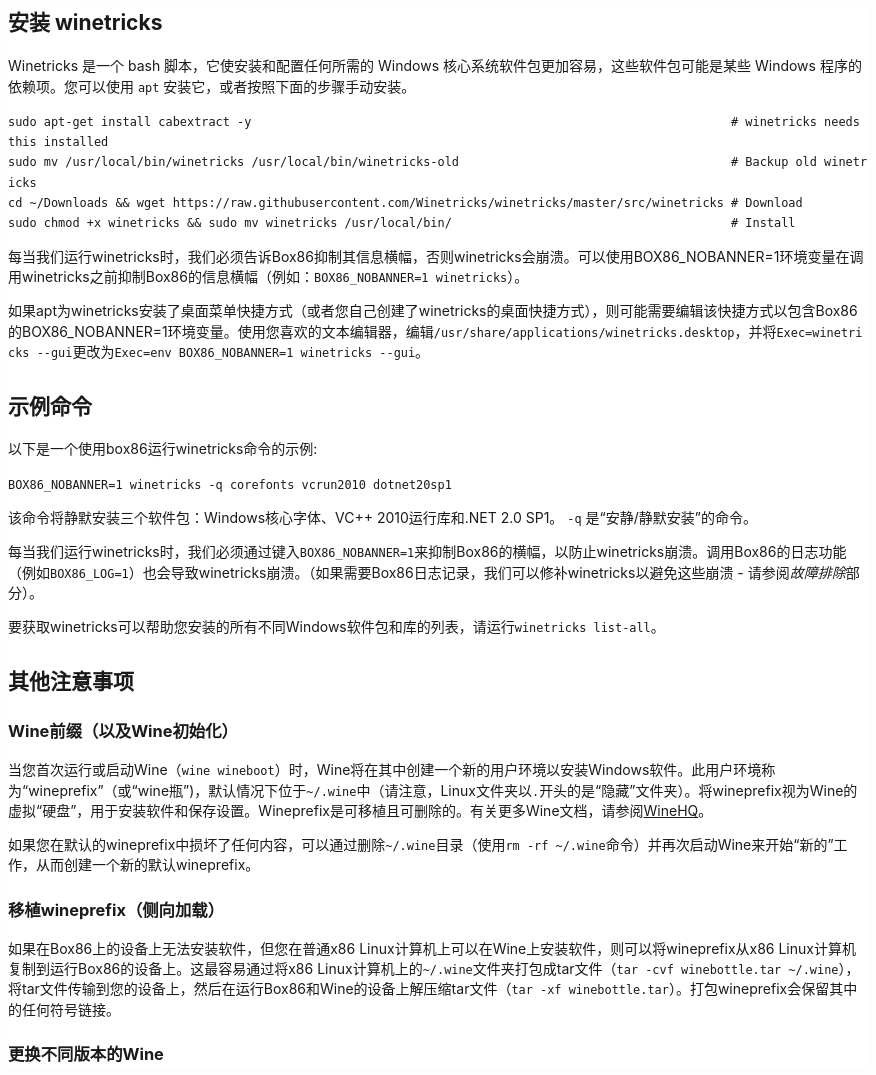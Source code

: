 ## 安装 winetricks

Winetricks 是一个 bash 脚本，它使安装和配置任何所需的 Windows 核心系统软件包更加容易，这些软件包可能是某些 Windows 程序的依赖项。您可以使用 `apt` 安装它，或者按照下面的步骤手动安装。

```
sudo apt-get install cabextract -y                                                                   # winetricks needs this installed
sudo mv /usr/local/bin/winetricks /usr/local/bin/winetricks-old                                      # Backup old winetricks
cd ~/Downloads && wget https://raw.githubusercontent.com/Winetricks/winetricks/master/src/winetricks # Download
sudo chmod +x winetricks && sudo mv winetricks /usr/local/bin/                                       # Install
```

每当我们运行winetricks时，我们必须告诉Box86抑制其信息横幅，否则winetricks会崩溃。可以使用BOX86_NOBANNER=1环境变量在调用winetricks之前抑制Box86的信息横幅（例如：`BOX86_NOBANNER=1 winetricks`）。

如果apt为winetricks安装了桌面菜单快捷方式（或者您自己创建了winetricks的桌面快捷方式），则可能需要编辑该快捷方式以包含Box86的BOX86_NOBANNER=1环境变量。使用您喜欢的文本编辑器，编辑`/usr/share/applications/winetricks.desktop`，并将`Exec=winetricks --gui`更改为`Exec=env BOX86_NOBANNER=1 winetricks --gui`。


## 示例命令

以下是一个使用box86运行winetricks命令的示例:

`BOX86_NOBANNER=1 winetricks -q corefonts vcrun2010 dotnet20sp1`

该命令将静默安装三个软件包：Windows核心字体、VC++ 2010运行库和.NET 2.0 SP1。 `-q` 是“安静/静默安装”的命令。

每当我们运行winetricks时，我们必须通过键入`BOX86_NOBANNER=1`来抑制Box86的横幅，以防止winetricks崩溃。调用Box86的日志功能（例如`BOX86_LOG=1`）也会导致winetricks崩溃。（如果需要Box86日志记录，我们可以修补winetricks以避免这些崩溃 - 请参阅*故障排除*部分）。

要获取winetricks可以帮助您安装的所有不同Windows软件包和库的列表，请运行`winetricks list-all`。

## 其他注意事项

### Wine前缀（以及Wine初始化）

当您首次运行或启动Wine（`wine wineboot`）时，Wine将在其中创建一个新的用户环境以安装Windows软件。此用户环境称为“wineprefix”（或“wine瓶”)，默认情况下位于`~/.wine`中（请注意，Linux文件夹以`.`开头的是“隐藏”文件夹）。将wineprefix视为Wine的虚拟“硬盘”，用于安装软件和保存设置。Wineprefix是可移植且可删除的。有关更多Wine文档，请参阅[WineHQ](https://www.winehq.org/documentation)。

如果您在默认的wineprefix中损坏了任何内容，可以通过删除`~/.wine`目录（使用`rm -rf ~/.wine`命令）并再次启动Wine来开始“新的”工作，从而创建一个新的默认wineprefix。

### 移植wineprefix（侧向加载）

如果在Box86上的设备上无法安装软件，但您在普通x86 Linux计算机上可以在Wine上安装软件，则可以将wineprefix从x86 Linux计算机复制到运行Box86的设备上。这最容易通过将x86 Linux计算机上的`~/.wine`文件夹打包成tar文件（`tar -cvf winebottle.tar ~/.wine`），将tar文件传输到您的设备上，然后在运行Box86和Wine的设备上解压缩tar文件（`tar -xf winebottle.tar`）。打包wineprefix会保留其中的任何符号链接。

### 更换不同版本的Wine
